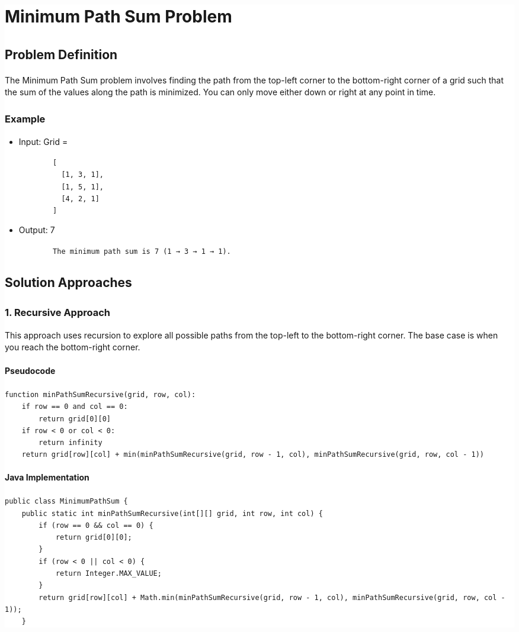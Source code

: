 Minimum Path Sum Problem
========================

Problem Definition
------------------

The Minimum Path Sum problem involves finding the path from the top-left corner to the bottom-right corner of a grid such that the sum of the values along the path is minimized. You can only move either down or right at any point in time.

### Example

*   Input: Grid =
    
        
                [
                  [1, 3, 1],
                  [1, 5, 1],
                  [4, 2, 1]
                ]
                
    
*   Output: 7
    
        
                The minimum path sum is 7 (1 → 3 → 1 → 1).
                
    

Solution Approaches
-------------------

### 1\. Recursive Approach

This approach uses recursion to explore all possible paths from the top-left to the bottom-right corner. The base case is when you reach the bottom-right corner.

#### Pseudocode

    function minPathSumRecursive(grid, row, col):
        if row == 0 and col == 0:
            return grid[0][0]
        if row < 0 or col < 0:
            return infinity
        return grid[row][col] + min(minPathSumRecursive(grid, row - 1, col), minPathSumRecursive(grid, row, col - 1))
    

#### Java Implementation

    public class MinimumPathSum {
        public static int minPathSumRecursive(int[][] grid, int row, int col) {
            if (row == 0 && col == 0) {
                return grid[0][0];
            }
            if (row < 0 || col < 0) {
                return Integer.MAX_VALUE;
            }
            return grid[row][col] + Math.min(minPathSumRecursive(grid, row - 1, col), minPathSumRecursive(grid, row, col - 1));
        }
    